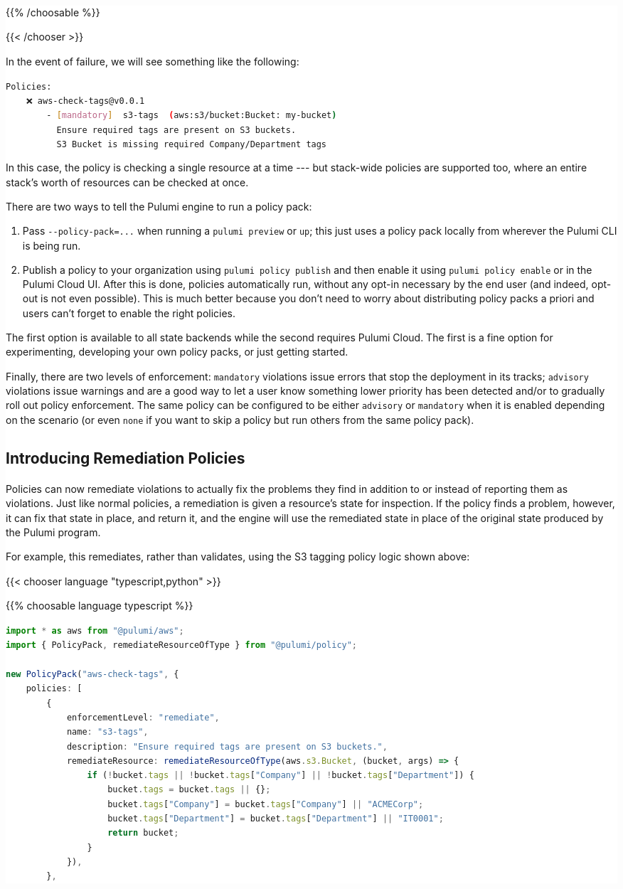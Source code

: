{{% /choosable %}}

{{< /chooser >}}

In the event of failure, we will see something like the following:

```bash
Policies:
    ❌ aws-check-tags@v0.0.1
        - [mandatory]  s3-tags  (aws:s3/bucket:Bucket: my-bucket)
          Ensure required tags are present on S3 buckets.
          S3 Bucket is missing required Company/Department tags
```

In this case, the policy is checking a single resource at a time --- but stack-wide policies are supported too, where an entire stack’s worth of resources can be checked at once.

There are two ways to tell the Pulumi engine to run a policy pack:

1. Pass `--policy-pack=...` when running a `pulumi preview` or `up`; this just uses a policy pack locally from wherever the Pulumi CLI is being run.

2. Publish a policy to your organization using `pulumi policy publish` and then enable it using `pulumi policy enable` or in the Pulumi Cloud UI. After this is done, policies automatically run, without any opt-in necessary by the end user (and indeed, opt-out is not even possible). This is much better because you don’t need to worry about distributing policy packs a priori and users can’t forget to enable the right policies.

The first option is available to all state backends while the second requires Pulumi Cloud. The first is a fine option for experimenting, developing your own policy packs, or just getting started.

Finally, there are two levels of enforcement: `mandatory` violations issue errors that stop the deployment in its tracks; `advisory` violations issue warnings and are a good way to let a user know something lower priority has been detected and/or to gradually roll out policy enforcement. The same policy can be configured to be either `advisory` or `mandatory` when it is enabled depending on the scenario (or even `none` if you want to skip a policy but run others from the same policy pack).

## Introducing Remediation Policies

Policies can now remediate violations to actually fix the problems they find in addition to or instead of reporting them as violations. Just like normal policies, a remediation is given a resource’s state for inspection. If the policy finds a problem, however, it can fix that state in place, and return it, and the engine will use the remediated state in place of the original state produced by the Pulumi program.

For example, this remediates, rather than validates, using the S3 tagging policy logic shown above:

{{< chooser language "typescript,python" >}}

{{% choosable language typescript %}}

```typescript
import * as aws from "@pulumi/aws";
import { PolicyPack, remediateResourceOfType } from "@pulumi/policy";

new PolicyPack("aws-check-tags", {
    policies: [
        {
            enforcementLevel: "remediate",
            name: "s3-tags",
            description: "Ensure required tags are present on S3 buckets.",
            remediateResource: remediateResourceOfType(aws.s3.Bucket, (bucket, args) => {
                if (!bucket.tags || !bucket.tags["Company"] || !bucket.tags["Department"]) {
                    bucket.tags = bucket.tags || {};
                    bucket.tags["Company"] = bucket.tags["Company"] || "ACMECorp";
                    bucket.tags["Department"] = bucket.tags["Department"] || "IT0001";
                    return bucket;
                }
            }),
        },
```